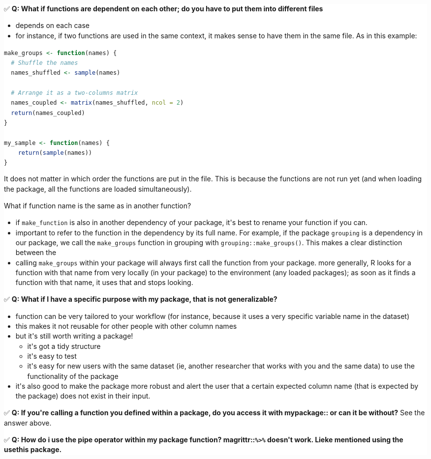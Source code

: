 ✅ **Q: What if functions are dependent on each other; do you have to put them into different files**
- depends on each case
- for instance, if two functions are used in the same context, it makes sense to have them in the same file. As in this example:

```r
make_groups <- function(names) {
  # Shuffle the names
  names_shuffled <- sample(names)

  # Arrange it as a two-columns matrix
  names_coupled <- matrix(names_shuffled, ncol = 2)
  return(names_coupled)
}

my_sample <- function(names) {
    return(sample(names))
}

```

It does not matter in which order the functions are put in the file. This is because the functions are not run yet (and when loading the package, all the functions are loaded simultaneously).

What if function name is the same as in another function?
- if `make_function` is also in another dependency of your package, it's best to rename your function if you can.
- important to refer to the function in the dependency by its full name. For example, if the package `grouping` is a dependency in our package, we call the `make_groups` function in grouping with `grouping::make_groups()`. This makes a clear distinction between the
- calling `make_groups` within your package will always first call the function from your package. more generally, R looks for a function with that name from very locally (in your package) to the environment (any loaded packages); as soon as it finds a function with that name, it uses that and stops looking.



✅ **Q: What if I have a specific purpose with my package, that is not generalizable?**
- function can be very tailored to your workflow (for instance, because it uses a very specific variable name in the dataset)
- this makes it not reusable for other people with other column names
- but it's still worth writing a package!
    - it's got a tidy structure
    - it's easy to test
    - it's easy for new users with the same dataset (ie, another researcher that works with you and the same data) to use the functionality of the package
- it's also good to make the package more robust and alert the user that a certain expected column name (that is expected by the package) does not exist in their input.

✅ **Q: If you're calling a function you defined within a package, do you access it with mypackage:: or can it be without?**
See the answer above.


✅ **Q: How do i use the pipe operator within my package function? magrittr::`%>%` doesn't work. Lieke mentioned using the usethis package.**
